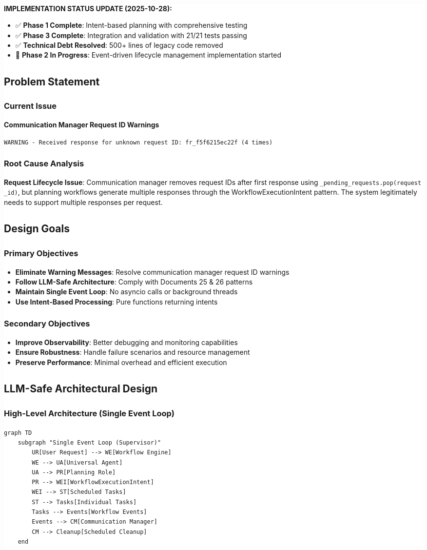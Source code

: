**IMPLEMENTATION STATUS UPDATE (2025-10-28):**

- ✅ **Phase 1 Complete**: Intent-based planning with comprehensive testing
- ✅ **Phase 3 Complete**: Integration and validation with 21/21 tests passing
- ✅ **Technical Debt Resolved**: 500+ lines of legacy code removed
- 🔄 **Phase 2 In Progress**: Event-driven lifecycle management implementation started

## Problem Statement

### Current Issue

**Communication Manager Request ID Warnings**

```
WARNING - Received response for unknown request ID: fr_f5f6215ec22f (4 times)
```

### Root Cause Analysis

**Request Lifecycle Issue**: Communication manager removes request IDs after first response using `_pending_requests.pop(request_id)`, but planning workflows generate multiple responses through the WorkflowExecutionIntent pattern. The system legitimately needs to support multiple responses per request.

## Design Goals

### Primary Objectives

- **Eliminate Warning Messages**: Resolve communication manager request ID warnings
- **Follow LLM-Safe Architecture**: Comply with Documents 25 & 26 patterns
- **Maintain Single Event Loop**: No asyncio calls or background threads
- **Use Intent-Based Processing**: Pure functions returning intents

### Secondary Objectives

- **Improve Observability**: Better debugging and monitoring capabilities
- **Ensure Robustness**: Handle failure scenarios and resource management
- **Preserve Performance**: Minimal overhead and efficient execution

## LLM-Safe Architectural Design

### High-Level Architecture (Single Event Loop)

```mermaid
graph TD
    subgraph "Single Event Loop (Supervisor)"
        UR[User Request] --> WE[Workflow Engine]
        WE --> UA[Universal Agent]
        UA --> PR[Planning Role]
        PR --> WEI[WorkflowExecutionIntent]
        WEI --> ST[Scheduled Tasks]
        ST --> Tasks[Individual Tasks]
        Tasks --> Events[Workflow Events]
        Events --> CM[Communication Manager]
        CM --> Cleanup[Scheduled Cleanup]
    end
```
